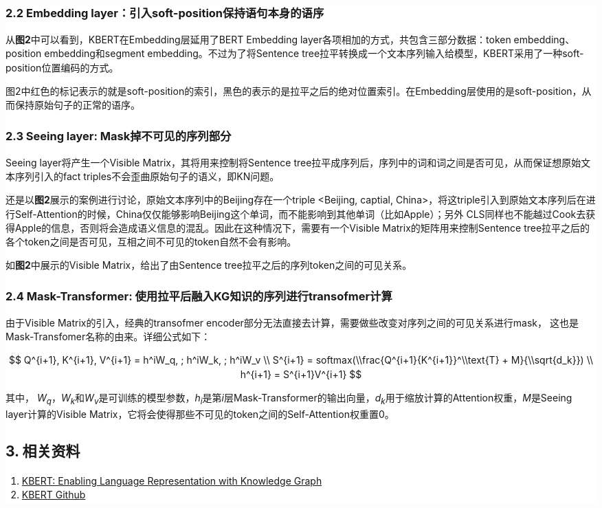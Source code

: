 ### 2.2 Embedding layer：引入soft-position保持语句本身的语序

从**图2**中可以看到，KBERT在Embedding层延用了BERT Embedding layer各项相加的方式，共包含三部分数据：token embedding、position embedding和segment embedding。不过为了将Sentence tree拉平转换成一个文本序列输入给模型，KBERT采用了一种soft-position位置编码的方式。

图2中红色的标记表示的就是soft-position的索引，黑色的表示的是拉平之后的绝对位置索引。在Embedding层使用的是soft-position，从而保持原始句子的正常的语序。

### 2.3 Seeing layer: Mask掉不可见的序列部分

Seeing layer将产生一个Visible Matrix，其将用来控制将Sentence tree拉平成序列后，序列中的词和词之间是否可见，从而保证想原始文本序列引入的fact triples不会歪曲原始句子的语义，即KN问题。

还是以**图2**展示的案例进行讨论，原始文本序列中的Beijing存在一个triple \<Beijing, captial, China>，将这triple引入到原始文本序列后在进行Self-Attention的时候，China仅仅能够影响Beijing这个单词，而不能影响到其他单词（比如Apple）；另外 CLS同样也不能越过Cook去获得Apple的信息，否则将会造成语义信息的混乱。因此在这种情况下，需要有一个Visible Matrix的矩阵用来控制Sentence tree拉平之后的各个token之间是否可见，互相之间不可见的token自然不会有影响。

如**图2**中展示的Visible Matrix，给出了由Sentence tree拉平之后的序列token之间的可见关系。

### 2.4 Mask-Transformer: 使用拉平后融入KG知识的序列进行transofmer计算

由于Visible Matrix的引入，经典的transofmer encoder部分无法直接去计算，需要做些改变对序列之间的可见关系进行mask， 这也是Mask-Transfomer名称的由来。详细公式如下：

$$
Q^{i+1}, K^{i+1}, V^{i+1} = h^iW_q, ; h^iW_k, ; h^iW_v \\
S^{i+1} = softmax(\\frac{Q^{i+1}{K^{i+1}}^\\text{T} + M}{\\sqrt{d_k}}) \\
h^{i+1} = S^{i+1}V^{i+1}
$$

其中， $W_q$，$W_k$和$W_v$是可训练的模型参数，$h_i$是第$i$层Mask-Transformer的输出向量，$d_k$用于缩放计算的Attention权重，$M$是Seeing layer计算的Visible Matrix，它将会使得那些不可见的token之间的Self-Attention权重置0。

## 3. 相关资料

1. [KBERT: Enabling Language Representation with Knowledge Graph](https://arxiv.org/pdf/1909.07606v1.pdf)
2. [KBERT Github](https://github.com/autoliuweijie/K-BERT)
